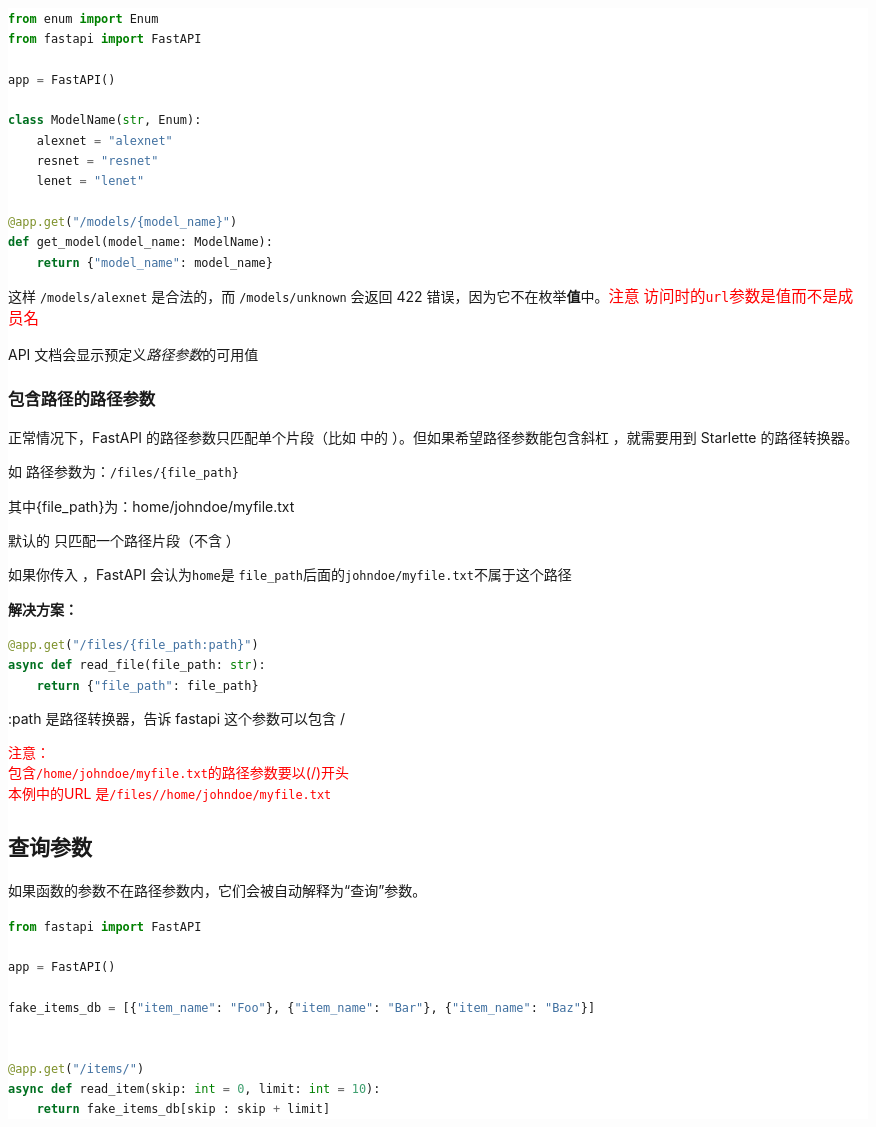 ```python
from enum import Enum
from fastapi import FastAPI

app = FastAPI()

class ModelName(str, Enum):
    alexnet = "alexnet"
    resnet = "resnet"
    lenet = "lenet"

@app.get("/models/{model_name}")
def get_model(model_name: ModelName):
    return {"model_name": model_name}
```

这样 `/models/alexnet` 是合法的，而 `/models/unknown` 会返回 422 错误，因为它不在枚举**值**中。<span style="color: red; font-family: 'kaiti'; font-size: 15.5px;">注意 访问时的`url`参数是值而不是成员名</span>

API 文档会显示预定义*路径参数*的可用值

### 包含路径的路径参数

正常情况下，FastAPI 的路径参数只匹配单个片段（比如  中的 ）。但如果希望路径参数能包含斜杠 ，就需要用到 Starlette 的路径转换器。

如 路径参数为：`/files/{file_path}`

其中{file_path}为：home/johndoe/myfile.txt

默认的  只匹配一个路径片段（不含 ）

如果你传入 ，FastAPI 会认为`home`是 `file_path`后面的`johndoe/myfile.txt`不属于这个路径

**解决方案：**

```python
@app.get("/files/{file_path:path}")
async def read_file(file_path: str):
    return {"file_path": file_path}
```

:path 是路径转换器，告诉 fastapi 这个参数可以包含 /

<span style="color: red">注意：<br>包含`/home/johndoe/myfile.txt`的路径参数要以(/)开头<br>本例中的URL 是`/files//home/johndoe/myfile.txt`</span>

## 查询参数

如果函数的参数不在路径参数内，它们会被自动解释为“查询”参数。

```python
from fastapi import FastAPI

app = FastAPI()

fake_items_db = [{"item_name": "Foo"}, {"item_name": "Bar"}, {"item_name": "Baz"}]


@app.get("/items/")
async def read_item(skip: int = 0, limit: int = 10):
    return fake_items_db[skip : skip + limit]
```
